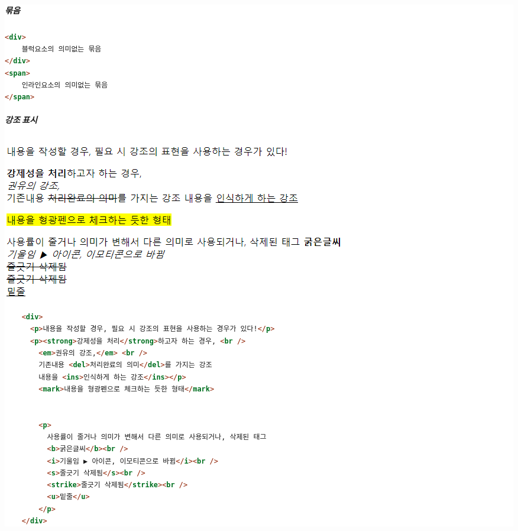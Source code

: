 

##### 묶음

```html
<div>
    블럭요소의 의미없는 묶음
</div>
<span>
    인라인요소의 의미없는 묶음
</span>
```



##### 강조 표시

![](img/html_basic/htmlCode_img6.png)

```html
    <div>
      <p>내용을 작성할 경우, 필요 시 강조의 표현을 사용하는 경우가 있다!</p>
      <p><strong>강제성을 처리</strong>하고자 하는 경우, <br />
        <em>권유의 강조,</em> <br />
        기존내용 <del>처리완료의 의미</del>를 가지는 강조
        내용을 <ins>인식하게 하는 강조</ins></p>
        <mark>내용을 형광펜으로 체크하는 듯한 형태</mark>
        
        
        <p>
          사용률이 줄거나 의미가 변해서 다른 의미로 사용되거나, 삭제된 태그
          <b>굵은글씨</b><br />
          <i>기울임 ▶ 아이콘, 이모티콘으로 바뀜</i><br />
          <s>줄긋기 삭제됨</s><br />
          <strike>줄긋기 삭제됨</strike><br />
          <u>밑줄</u>
        </p>
    </div>
```


